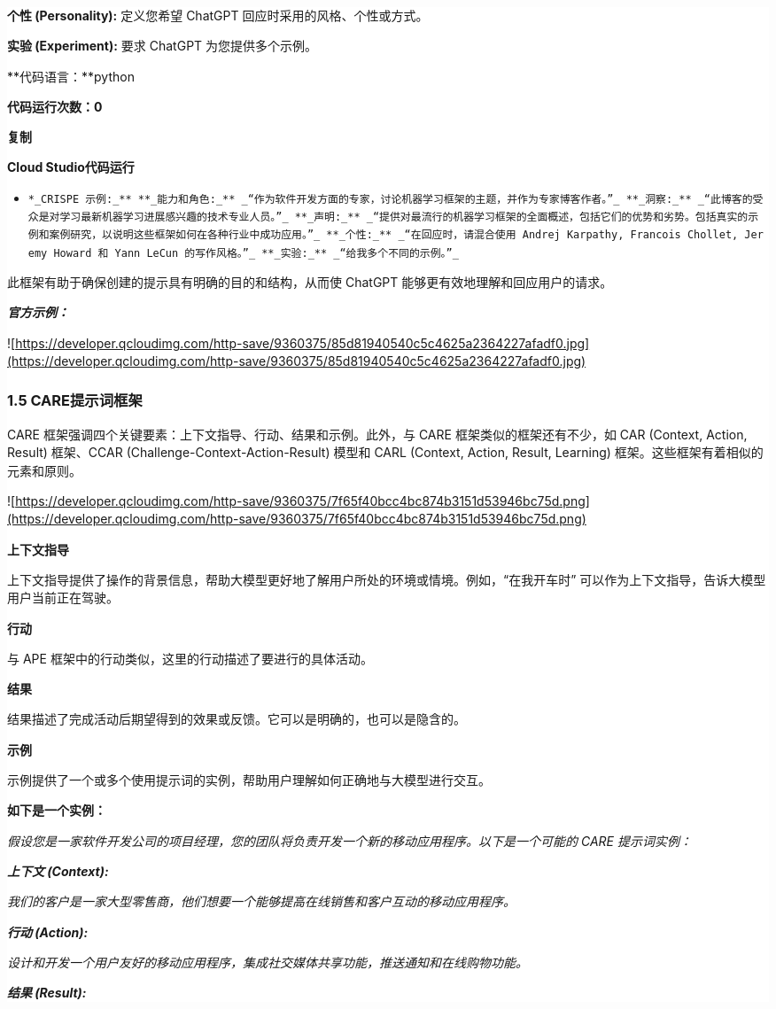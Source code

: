 **个性 (Personality):** 定义您希望 ChatGPT 回应时采用的风格、个性或方式。

**实验 (Experiment):** 要求 ChatGPT 为您提供多个示例。

**代码语言：**python

**代码运行次数：0**

**复制**

**Cloud Studio代码运行**

- `*_CRISPE 示例:_**
**_能力和角色:_** _“作为软件开发方面的专家，讨论机器学习框架的主题，并作为专家博客作者。”_
**_洞察:_** _“此博客的受众是对学习最新机器学习进展感兴趣的技术专业人员。”_
**_声明:_** _“提供对最流行的机器学习框架的全面概述，包括它们的优势和劣势。包括真实的示例和案例研究，以说明这些框架如何在各种行业中成功应用。”_
**_个性:_** _“在回应时，请混合使用 Andrej Karpathy, Francois Chollet, Jeremy Howard 和 Yann LeCun 的写作风格。”_
**_实验:_** _“给我多个不同的示例。”_`

此框架有助于确保创建的提示具有明确的目的和结构，从而使 ChatGPT 能够更有效地理解和回应用户的请求。

***官方示例：***

![https://developer.qcloudimg.com/http-save/9360375/85d81940540c5c4625a2364227afadf0.jpg](https://developer.qcloudimg.com/http-save/9360375/85d81940540c5c4625a2364227afadf0.jpg)

### **1.5 CARE提示词框架**

CARE 框架强调四个关键要素：上下文指导、行动、结果和示例。此外，与 CARE 框架类似的框架还有不少，如 CAR (Context, Action, Result) 框架、CCAR (Challenge-Context-Action-Result) 模型和 CARL (Context, Action, Result, Learning) 框架。这些框架有着相似的元素和原则。

![https://developer.qcloudimg.com/http-save/9360375/7f65f40bcc4bc874b3151d53946bc75d.png](https://developer.qcloudimg.com/http-save/9360375/7f65f40bcc4bc874b3151d53946bc75d.png)

**上下文指导**

上下文指导提供了操作的背景信息，帮助大模型更好地了解用户所处的环境或情境。例如，“在我开车时” 可以作为上下文指导，告诉大模型用户当前正在驾驶。

**行动**

与 APE 框架中的行动类似，这里的行动描述了要进行的具体活动。

**结果**

结果描述了完成活动后期望得到的效果或反馈。它可以是明确的，也可以是隐含的。

**示例**

示例提供了一个或多个使用提示词的实例，帮助用户理解如何正确地与大模型进行交互。

**如下是一个实例：**

*假设您是一家软件开发公司的项目经理，您的团队将负责开发一个新的移动应用程序。以下是一个可能的 CARE 提示词实例：*

***上下文 (Context):***

*我们的客户是一家大型零售商，他们想要一个能够提高在线销售和客户互动的移动应用程序。*

***行动 (Action):***

*设计和开发一个用户友好的移动应用程序，集成社交媒体共享功能，推送通知和在线购物功能。*

***结果 (Result):***
